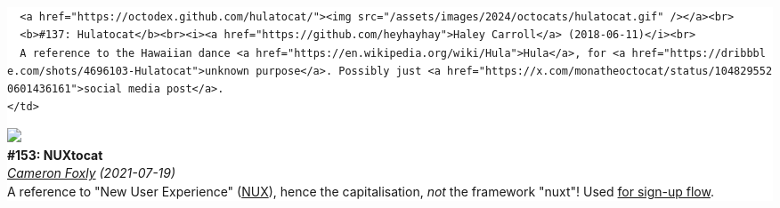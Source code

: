       <a href="https://octodex.github.com/hulatocat/"><img src="/assets/images/2024/octocats/hulatocat.gif" /></a><br>
      <b>#137: Hulatocat</b><br><i><a href="https://github.com/heyhayhay">Haley Carroll</a> (2018-06-11)</i><br>
      A reference to the Hawaiian dance <a href="https://en.wikipedia.org/wiki/Hula">Hula</a>, for <a href="https://dribbble.com/shots/4696103-Hulatocat">unknown purpose</a>. Possibly just <a href="https://x.com/monatheoctocat/status/1048295520601436161">social media post</a>.
    </td>
  </tr>
  <tr>
    <td>
      <a href="https://octodex.github.com/nuxtocat/"><img src="/assets/images/2024/octocats/nuxtocat.gif" /></a><br>
      <b>#153: NUXtocat</b><br><i><a href="https://github.com/cameronfoxly">Cameron Foxly</a> (2021-07-19)</i><br>
      A reference to "New User Experience" (<a href="https://medium.com/meta-research/speaking-design-what-a-few-key-terms-taught-me-82d1491d6da2#:~:text=1.-,NUX,-NUX%20literally%20means">NUX</a>), hence the capitalisation, <i>not</i> the framework "nuxt"! Used <a href="https://dribbble.com/shots/16080750-World-Building-Octocat-Animation">for sign-up flow</a>.
    </td>
  </tr>
  <tr></tr>